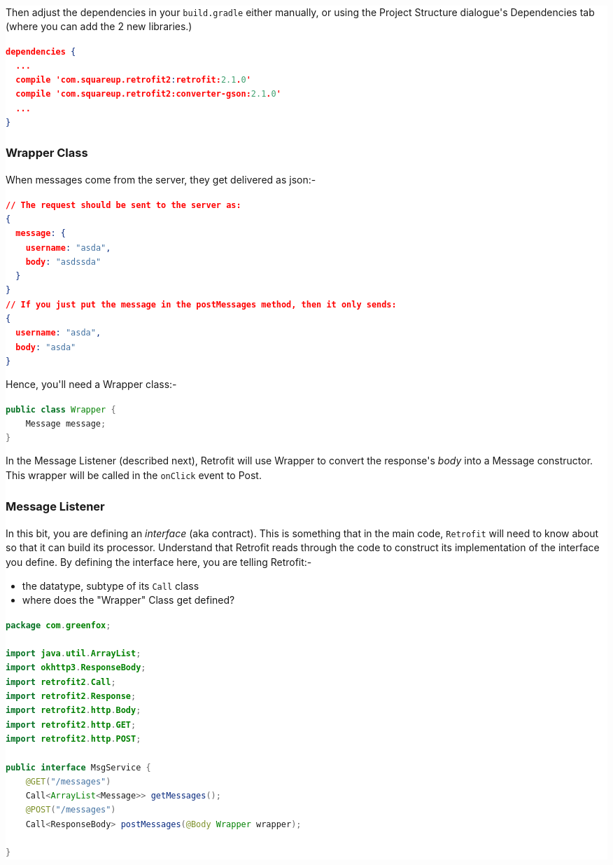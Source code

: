 Then adjust the dependencies in your `build.gradle` either manually, or using the Project Structure dialogue's Dependencies tab (where you can add the 2 new libraries.)

```json
dependencies {
  ...
  compile 'com.squareup.retrofit2:retrofit:2.1.0'
  compile 'com.squareup.retrofit2:converter-gson:2.1.0'
  ...
}
```
### Wrapper Class
When messages come from the server, they get delivered as json:-

```json
// The request should be sent to the server as:
{
  message: {
    username: "asda",
	body: "asdssda"
  }
}
// If you just put the message in the postMessages method, then it only sends:
{
  username: "asda",
  body: "asda"
}
```
Hence, you'll need a Wrapper class:-
```java
public class Wrapper {
	Message message;
}
```
In the Message Listener (described next), Retrofit will use Wrapper to convert the response's *body* into a Message constructor.  This wrapper will be called in the `onClick` event to Post.

### Message Listener
In this bit, you are defining an *interface* (aka contract).  This is something that in the main code, `Retrofit` will need to know about so that it can build its processor.  Understand that Retrofit reads through the code to construct its implementation of the interface you define.  By defining the interface here, you are telling Retrofit:-
- the datatype, subtype of its `Call` class
- where does the "Wrapper" Class get defined?

```java
package com.greenfox;

import java.util.ArrayList;
import okhttp3.ResponseBody;
import retrofit2.Call;
import retrofit2.Response;
import retrofit2.http.Body;
import retrofit2.http.GET;
import retrofit2.http.POST;

public interface MsgService {
    @GET("/messages")
    Call<ArrayList<Message>> getMessages();
    @POST("/messages")
    Call<ResponseBody> postMessages(@Body Wrapper wrapper);

}


```